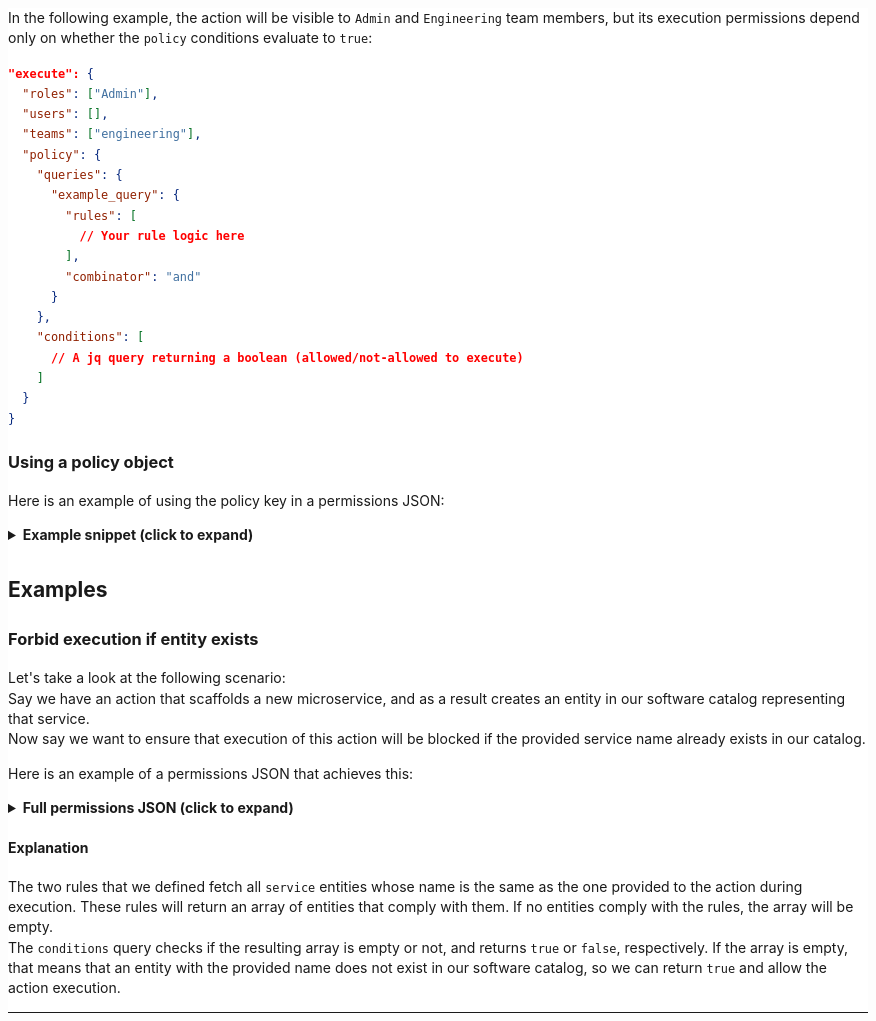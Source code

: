 In the following example, the action will be visible to `Admin` and `Engineering` team members, but its execution permissions depend only on whether the `policy` conditions evaluate to `true`:
```json 
"execute": {
  "roles": ["Admin"],
  "users": [],
  "teams": ["engineering"],
  "policy": {
    "queries": {
      "example_query": {
        "rules": [
          // Your rule logic here
        ],
        "combinator": "and"
      }
    },
    "conditions": [
      // A jq query returning a boolean (allowed/not-allowed to execute)
    ]
  }
}
```


### Using a policy object

Here is an example of using the policy key in a permissions JSON:
<details><summary><b>Example snippet (click to expand)</b></summary></details>

## Examples

### Forbid execution if entity exists

Let's take a look at the following scenario:  
Say we have an action that scaffolds a new microservice, and as a result creates an entity in our software catalog representing that service.  
Now say we want to ensure that execution of this action will be blocked if the provided service name already exists in our catalog.  

Here is an example of a permissions JSON that achieves this:

<details><summary><b>Full permissions JSON (click to expand)</b></summary></details>

#### Explanation

The two rules that we defined fetch all `service` entities whose name is the same as the one provided to the action during execution. These rules will return an array of entities that comply with them. If no entities comply with the rules, the array will be empty.  
The `conditions` query checks if the resulting array is empty or not, and returns `true` or `false`, respectively. If the array is empty, that means that an entity with the provided name does not exist in our software catalog, so we can return `true` and allow the action execution.

---
